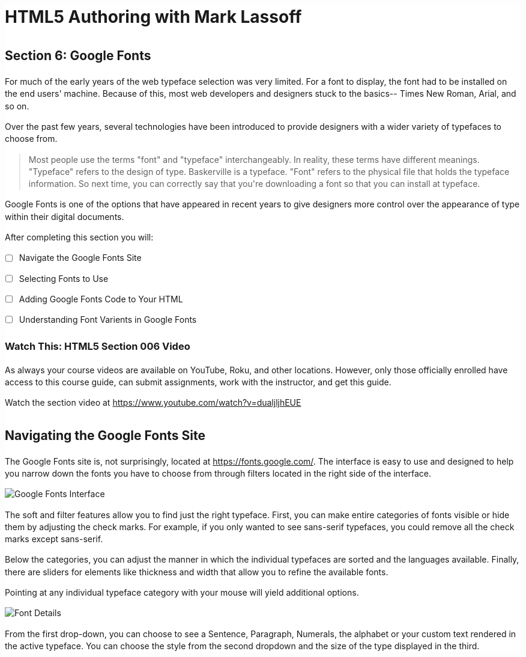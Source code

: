 ﻿# HTML5 Authoring with Mark Lassoff  
  
## Section 6: Google Fonts  
For much of the early years of the web typeface selection was very limited. For a font to display, the font had to be installed on the end users' machine.  Because of this, most web developers and designers stuck to the basics-- Times New Roman, Arial, and so on.

Over the past few years, several technologies have been introduced to provide designers with a wider variety of typefaces to choose from.

> Most people use the terms "font" and "typeface" interchangeably. In reality, these terms have different meanings. "Typeface" refers to the design of type.  Baskerville is a typeface.  "Font" refers to the physical file that holds the typeface information.  So next time, you can correctly say that you're downloading a font so that you can install at typeface.

Google Fonts is one of the options that have appeared in recent years to give designers more control over the appearance of type within their digital documents.


After completing this section you will:   

 - [ ] Navigate the Google Fonts Site 
 - [ ] Selecting Fonts to Use
 - [ ] Adding Google Fonts Code to Your HTML
 - [ ] Understanding Font Varients in Google Fonts


### Watch This:  HTML5 Section 006 Video  

As always your course videos are available on YouTube, Roku, and other locations. However, only those officially enrolled have access to this course guide, can submit assignments, work with the instructor, and get this guide.  

Watch the section video at https://www.youtube.com/watch?v=dualjljhEUE

## Navigating the Google Fonts Site
The Google Fonts site is, not surprisingly, located at https://fonts.google.com/. The interface is easy to use and designed to help you narrow down the fonts you have to choose from through filters located in the right side of the interface.

![Google Fonts Interface](https://s3.amazonaws.com/coursewareframework/html5authoring/Screen+Shot+2018-10-15+at+8.22.11+PM.png)

The soft and filter features allow you to find just the right typeface. First, you can make entire categories of fonts visible or hide them by adjusting the check marks.  For example, if you only wanted to see sans-serif typefaces, you could remove all the check marks except sans-serif.

Below the categories, you can adjust the manner in which the individual typefaces are sorted and the languages available.  Finally, there are sliders for elements like thickness and width that allow you to refine the available fonts.

Pointing at any individual typeface category with your mouse will yield additional options.

![Font Details](https://s3.amazonaws.com/coursewareframework/html5authoring/Screen+Shot+2018-10-15+at+8.33.55+PM.png)

From the first drop-down, you can choose to see a Sentence, Paragraph, Numerals, the alphabet or your custom text rendered in the active typeface. You can choose the style from the second dropdown and the size of the type displayed in the third.
